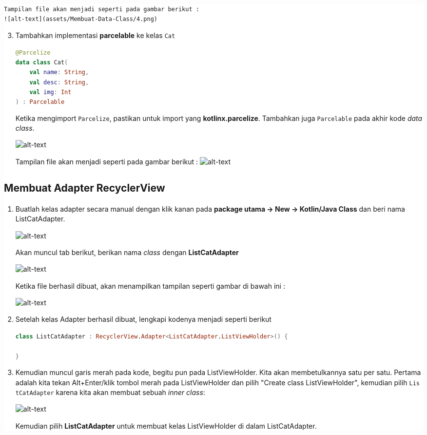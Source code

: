     Tampilan file akan menjadi seperti pada gambar berikut : 
    ![alt-text](assets/Membuat-Data-Class/4.png)  

3. Tambahkan implementasi **parcelable** ke kelas `Cat`

    ```kotlin
    @Parcelize
    data class Cat(
        val name: String,
        val desc: String,
        val img: Int
    ) : Parcelable
    ```

    Ketika mengimport `Parcelize`, pastikan untuk import yang **kotlinx.parcelize**. Tambahkan juga `Parcelable` pada akhir kode _data class_.

    ![alt-text](assets/Membuat-Data-Class/5.png)  

    Tampilan file akan menjadi seperti pada gambar berikut : 
    ![alt-text](assets/Membuat-Data-Class/6.png)  

## Membuat Adapter RecyclerView

1. Buatlah kelas adapter secara manual dengan klik kanan pada **package utama → New → Kotlin/Java Class** dan beri nama ListCatAdapter.

    ![alt-text](assets/Membuat-Adapter-RecyclerView/1.png)

    Akan muncul tab berikut, berikan nama _class_ dengan **ListCatAdapter**

    ![alt-text](assets/Membuat-Adapter-RecyclerView/2.png)  

    Ketika file berhasil dibuat, akan menampilkan tampilan seperti gambar di bawah ini : 

    ![alt-text](assets/Membuat-Adapter-RecyclerView/3.png)

2. Setelah kelas Adapter berhasil dibuat, lengkapi kodenya menjadi seperti berikut 

    ```kotlin
    class ListCatAdapter : RecyclerView.Adapter<ListCatAdapter.ListViewHolder>() {

    }
    ```

3. Kemudian muncul garis merah pada kode, begitu pun pada ListViewHolder. Kita akan membetulkannya satu per satu. Pertama adalah kita tekan Alt+Enter/klik tombol merah pada ListViewHolder dan pilih "Create class ListViewHolder", kemudian pilih `ListCatAdapter` karena kita akan membuat sebuah _inner class_:

    ![alt-text](assets/Membuat-Adapter-RecyclerView/4.png)

    Kemudian pilih **ListCatAdapter** untuk membuat kelas ListViewHolder di dalam ListCatAdapter.

